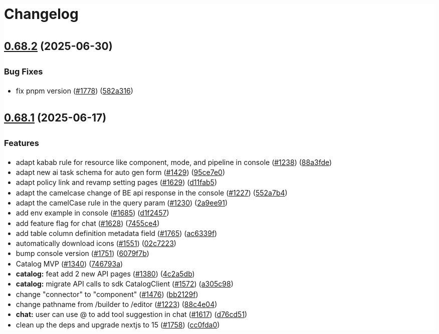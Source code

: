 # Changelog

## [0.68.2](https://github.com/instill-ai/console/compare/v0.68.1...v0.68.2) (2025-06-30)


### Bug Fixes

* fix pnpm version ([#1778](https://github.com/instill-ai/console/issues/1778)) ([582a316](https://github.com/instill-ai/console/commit/582a316bfce784c8a90fa32df67959aafd0907e2))

## [0.68.1](https://github.com/instill-ai/console/compare/v0.68.0...v0.68.1) (2025-06-17)


### Features

* adapt kabab rule for resource like component, mode, and pipeline in console ([#1238](https://github.com/instill-ai/console/issues/1238)) ([88a3fde](https://github.com/instill-ai/console/commit/88a3fde925eda236051a59f1a727e4f79ce673ea))
* adapt new ai task schema for auto gen form ([#1429](https://github.com/instill-ai/console/issues/1429)) ([95ce7e0](https://github.com/instill-ai/console/commit/95ce7e0f2f141b5e6bd92f39479284bed8a99d88))
* adapt policy link and revamp setting pages ([#1629](https://github.com/instill-ai/console/issues/1629)) ([d11fab5](https://github.com/instill-ai/console/commit/d11fab5b7357c89e6c19da1e7b053431f77ba657))
* adapt the camelcase change of BE api response in the console ([#1227](https://github.com/instill-ai/console/issues/1227)) ([552a7b4](https://github.com/instill-ai/console/commit/552a7b4c81b90dc9dcf338098bcd929420189060))
* adapt the camelCase rule in the query param ([#1230](https://github.com/instill-ai/console/issues/1230)) ([2a9ee91](https://github.com/instill-ai/console/commit/2a9ee9182bcebeaf811a496a0f24d3bf685ef375))
* add env example in console ([#1685](https://github.com/instill-ai/console/issues/1685)) ([d1f2457](https://github.com/instill-ai/console/commit/d1f245756eeacd325ee607b568e489dccbeaa43b))
* add feature flag for chat ([#1628](https://github.com/instill-ai/console/issues/1628)) ([7455ce4](https://github.com/instill-ai/console/commit/7455ce4401b98854f103dfd3d1bc7c39ba1b14e8))
* add table column definition metadata field ([#1765](https://github.com/instill-ai/console/issues/1765)) ([ac6339f](https://github.com/instill-ai/console/commit/ac6339f94cf95ece804100697c59ee0e403640fb))
* automatically download icons ([#1551](https://github.com/instill-ai/console/issues/1551)) ([02c7223](https://github.com/instill-ai/console/commit/02c722362601e07bc37b646750ef29183b72fe0a))
* bump console version ([#1751](https://github.com/instill-ai/console/issues/1751)) ([6079f7b](https://github.com/instill-ai/console/commit/6079f7b430052853a63aaecb43564a13c78075ab))
* Catalog MVP ([#1340](https://github.com/instill-ai/console/issues/1340)) ([746793a](https://github.com/instill-ai/console/commit/746793a075a4e2aae3a642d8e3a4ae8701ea9fb5))
* **catalog:** feat add 2 new API pages ([#1380](https://github.com/instill-ai/console/issues/1380)) ([4c2a5db](https://github.com/instill-ai/console/commit/4c2a5db337ee033c15ba01d7a2f90b09780a141d))
* **catalog:** migrate API calls to sdk CatalogClient ([#1572](https://github.com/instill-ai/console/issues/1572)) ([a305c98](https://github.com/instill-ai/console/commit/a305c98bdb546f8f3e0d60ab1e4abb01eff84b83))
* change "connector" to "component" ([#1476](https://github.com/instill-ai/console/issues/1476)) ([bb2129f](https://github.com/instill-ai/console/commit/bb2129f687657d68a8906eb2788444ff834b3a9b))
* change pathname from /builder to /editor ([#1223](https://github.com/instill-ai/console/issues/1223)) ([88c4e04](https://github.com/instill-ai/console/commit/88c4e0473f6dad8478d0a562cb5453965ea6a840))
* **chat:** user can use @ to add tool suggestion in chat ([#1617](https://github.com/instill-ai/console/issues/1617)) ([d76cd51](https://github.com/instill-ai/console/commit/d76cd516fc3fb27f6fbaa01b3c44c09c905d24db))
* clean up the deps and upgrade nextjs to 15 ([#1758](https://github.com/instill-ai/console/issues/1758)) ([cc0fda0](https://github.com/instill-ai/console/commit/cc0fda067922ba5f0b8cd8f060dee266e2851671))